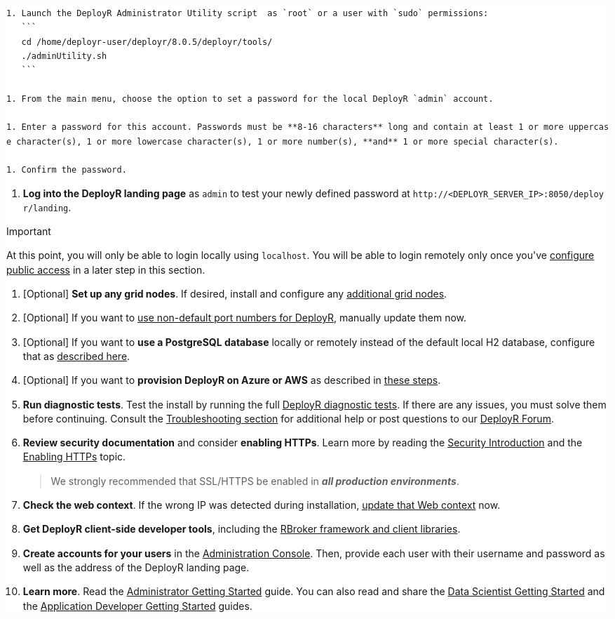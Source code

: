     1. Launch the DeployR Administrator Utility script  as `root` or a user with `sudo` permissions:
       ```
       cd /home/deployr-user/deployr/8.0.5/deployr/tools/ 
       ./adminUtility.sh
       ```
       
    1. From the main menu, choose the option to set a password for the local DeployR `admin` account.
    
    1. Enter a password for this account. Passwords must be **8-16 characters** long and contain at least 1 or more uppercase character(s), 1 or more lowercase character(s), 1 or more number(s), **and** 1 or more special character(s).
    
    1. Confirm the password.
    
1. **Log into the DeployR landing page** as `admin` to test your newly defined password at `http://<DEPLOYR_SERVER_IP>:8050/deployr/landing`.

>[!IMPORTANT]
>At this point, you will only be able to login locally using `localhost`. You will be able to login remotely only once you've [configure public access](#configuring-public-access) in a later step in this section.

1. [Optional] **Set up any grid nodes**. If desired, install and configure any [additional grid nodes](#gridnodes).

1. [Optional] If you want to [use non-default port numbers for DeployR](#configuring-deployr), manually update them now.

1. [Optional] If you want to **use a PostgreSQL database** locally or remotely instead of the default local H2 database, configure that as [described here](#postgresql).

1. [Optional] If you want to **provision DeployR on Azure or AWS** as described in [these steps](deployr-admin-install-in-cloud.md).

1. **Run diagnostic tests**. Test the install by running the full [DeployR diagnostic tests](deployr-admin-diagnostics-troubleshooting.md#diagnostic-testing). If there are any issues, you must solve them before continuing. Consult the [Troubleshooting section](deployr-admin-diagnostics-troubleshooting.md) for additional help or post questions to our [DeployR Forum](http://go.microsoft.com/fwlink/?LinkID=708535).

1. **Review security documentation** and consider **enabling HTTPs**. Learn more by reading the [Security Introduction](deployr-admin-security/deployr-security.md) and the [Enabling HTTPs](deployr-admin-security/deployr-security-https.md) topic.

   >We strongly recommended that SSL/HTTPS be enabled in **_all production environments_**.

1. **Check the web context**. If the wrong IP was detected during installation, [update that Web context](#configuring-public-access) now.

1. **Get DeployR client-side developer tools**, including the [RBroker framework and client libraries](deployr-tools-and-samples.md).

1. **Create accounts for your users** in the [Administration Console](./deployr-admin-console/deployr-admin-console-user-accounts.md). Then, provide each user with their username and password as well as the address of the DeployR landing page.

1. **Learn more**. Read the [Administrator Getting Started](deployr-administrator-getting-started.md) guide. You can also read and share the [Data Scientist Getting Started](deployr-data-scientist-getting-started.md) and the [Application Developer Getting Started](deployr-application-developer-getting-started.md) guides.
